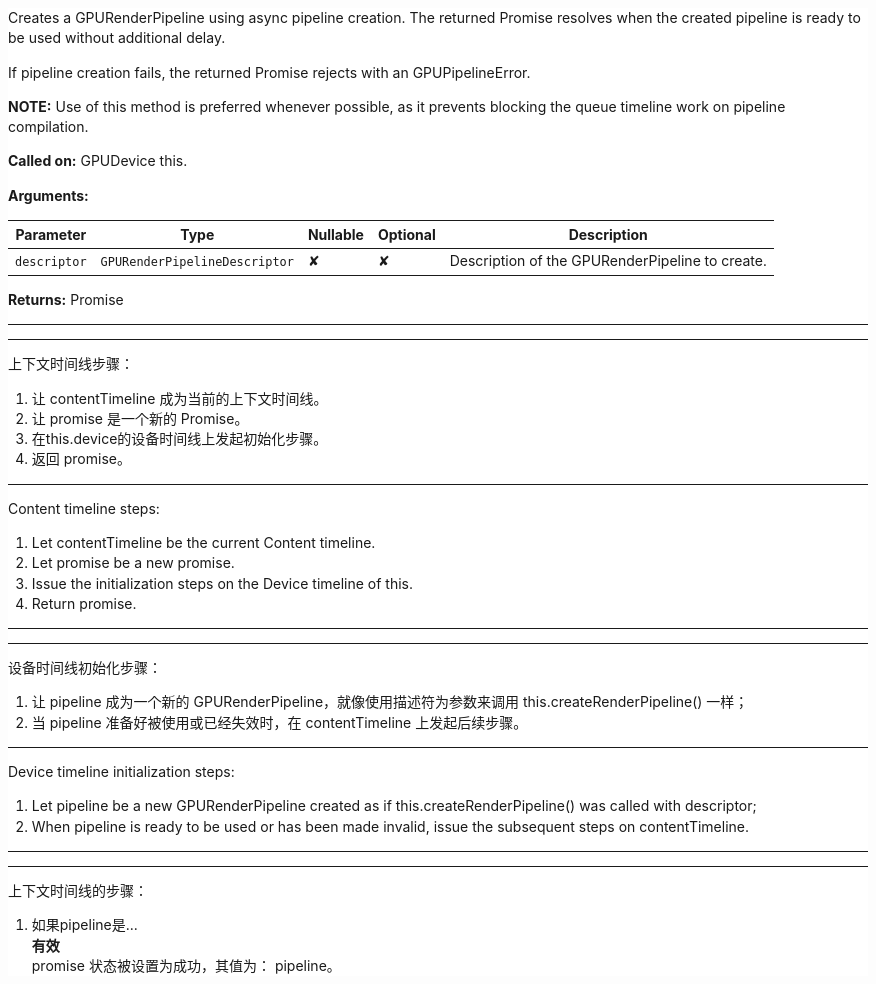 Creates a GPURenderPipeline using async pipeline creation. The returned Promise resolves when the created pipeline is ready to be used without additional delay.

If pipeline creation fails, the returned Promise rejects with an GPUPipelineError.

**NOTE:** Use of this method is preferred whenever possible, as it prevents blocking the queue timeline work on pipeline compilation.

**Called on:** GPUDevice this.

**Arguments:**

| Parameter | Type | Nullable | Optional | Description |
| --- | --- | --- | --- | --- |
| `descriptor` | `GPURenderPipelineDescriptor` | ✘ | ✘ | Description of the GPURenderPipeline to create. |

**Returns:** Promise<GPURenderPipeline>

---
---

上下文时间线步骤：
1. 让 contentTimeline 成为当前的上下文时间线。
2. 让 promise 是一个新的 Promise。
3. 在this.device的设备时间线上发起初始化步骤。
4. 返回 promise。

---

Content timeline steps:
1. Let contentTimeline be the current Content timeline.
2. Let promise be a new promise.
3. Issue the initialization steps on the Device timeline of this.
4. Return promise.

---
---

设备时间线初始化步骤：
1. 让 pipeline 成为一个新的 GPURenderPipeline，就像使用描述符为参数来调用 this.createRenderPipeline() 一样；
2. 当 pipeline 准备好被使用或已经失效时，在 contentTimeline 上发起后续步骤。

---

Device timeline initialization steps:
1. Let pipeline be a new GPURenderPipeline created as if this.createRenderPipeline() was called with descriptor;
2. When pipeline is ready to be used or has been made invalid, issue the subsequent steps on contentTimeline.

---
---

上下文时间线的步骤：
1. 如果pipeline是...        
**有效**        
promise 状态被设置为成功，其值为： pipeline。
